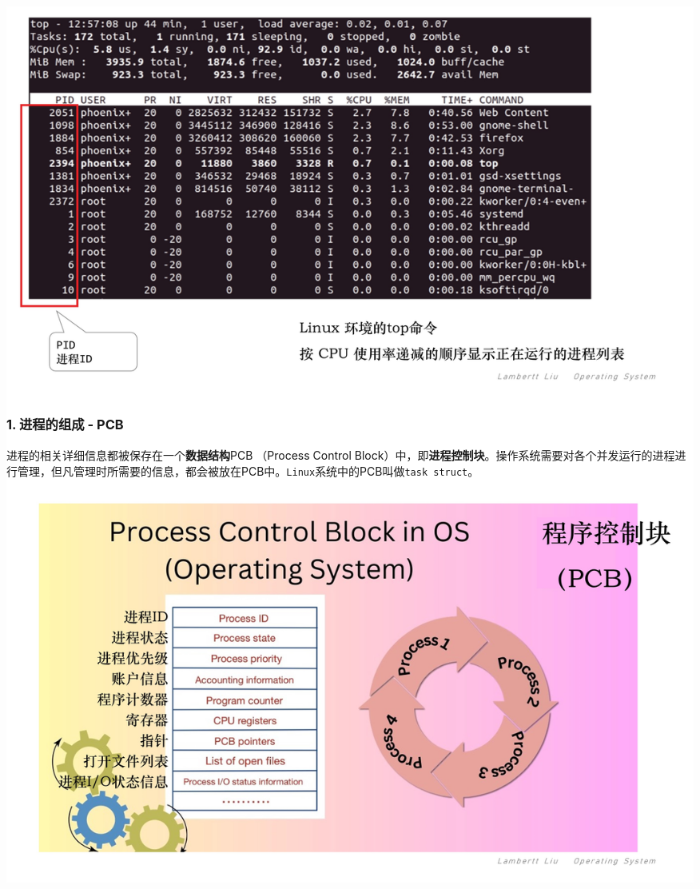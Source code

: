 ![](img/02_process_mngmnt/02%20PID.jpg)

### 1. 进程的组成 - PCB
进程的相关详细信息都被保存在一个**数据结构**PCB （Process Control Block）中，即**进程控制块**。操作系统需要对各个并发运行的进程进行管理，但凡管理时所需要的信息，都会被放在PCB中。`Linux`系统中的PCB叫做`task struct`。

![](img/02_process_mngmnt/03%20PCB.jpg)
